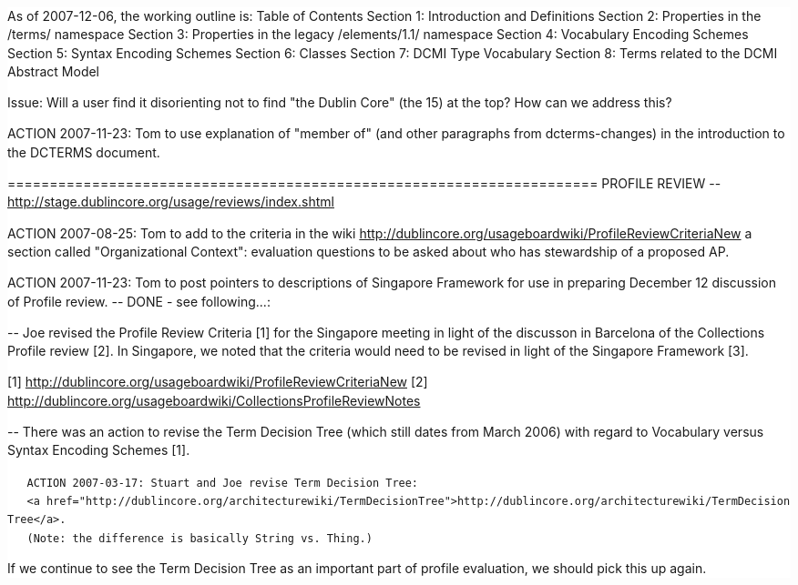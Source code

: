 As of 2007-12-06, the working outline is:
    Table of Contents
    Section 1: Introduction and Definitions
    Section 2: Properties in the /terms/ namespace
    Section 3: Properties in the legacy /elements/1.1/ namespace
    Section 4: Vocabulary Encoding Schemes
    Section 5: Syntax Encoding Schemes
    Section 6: Classes
    Section 7: DCMI Type Vocabulary
    Section 8: Terms related to the DCMI Abstract Model

Issue: Will a user find it disorienting not to find "the Dublin
Core" (the 15) at the top? How can we address this?

ACTION 2007-11-23: Tom to use explanation of "member of" (and
other paragraphs from dcterms-changes) in the introduction
to the DCTERMS document.

======================================================================
PROFILE REVIEW
-- <a href="http://stage.dublincore.org/usage/reviews/index.shtml">http://stage.dublincore.org/usage/reviews/index.shtml</a>

ACTION 2007-08-25: Tom to add to the criteria in the wiki
<a href="http://dublincore.org/usageboardwiki/ProfileReviewCriteriaNew">http://dublincore.org/usageboardwiki/ProfileReviewCriteriaNew</a>
a section called "Organizational Context": evaluation questions
to be asked about who has stewardship of a proposed AP.

ACTION 2007-11-23: Tom to post pointers to descriptions of
Singapore Framework for use in preparing December 12 discussion
of Profile review.
-- DONE - see following...:

-- Joe revised the Profile Review Criteria [1] for the Singapore 
   meeting in light of the discusson in Barcelona of the Collections
   Profile review [2]. In Singapore, we noted that the criteria would
   need to be revised in light of the Singapore Framework [3].

   [1] <a href="http://dublincore.org/usageboardwiki/ProfileReviewCriteriaNew">http://dublincore.org/usageboardwiki/ProfileReviewCriteriaNew</a>
   [2] <a href="http://dublincore.org/usageboardwiki/CollectionsProfileReviewNotes">http://dublincore.org/usageboardwiki/CollectionsProfileReviewNotes</a>

-- There was an action to revise the Term Decision Tree (which still 
   dates from March 2006) with regard to Vocabulary versus Syntax 
   Encoding Schemes [1].  

       ACTION 2007-03-17: Stuart and Joe revise Term Decision Tree:
       <a href="http://dublincore.org/architecturewiki/TermDecisionTree">http://dublincore.org/architecturewiki/TermDecisionTree</a>.
       (Note: the difference is basically String vs. Thing.)

   If we continue to see the Term Decision Tree as an important
   part of profile evaluation, we should pick this up again.
